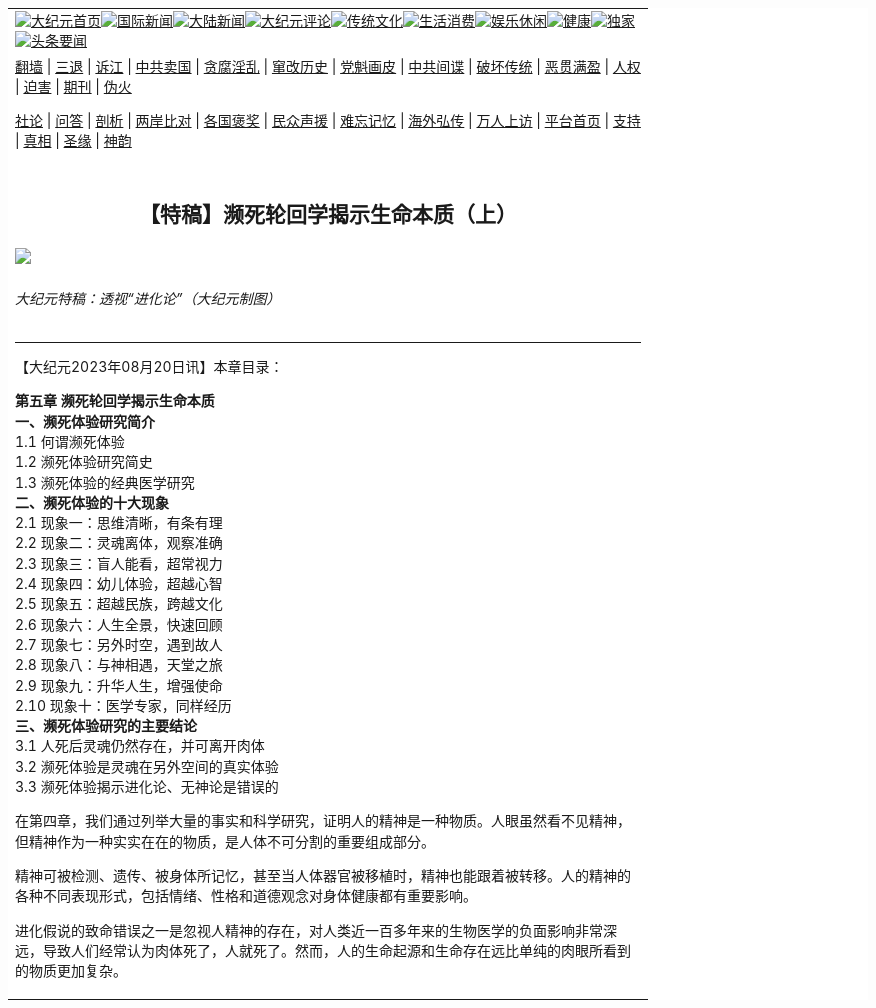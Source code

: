 <a name="1" id="1" target="_blank"></a><span id="1"></span>
<table align=center border="0"><tr><td colspan="2" VALIGN=TOP><a href="https://github.com/19920513/djy/blob/master/gb/nf1351518.md#1"><img src="https://raw.githubusercontent.com/19920513/www/master/t/djy/1.jpg" title="大纪元首页" alt="大纪元首页"></a><a href="https://github.com/19920513/djy/blob/master/gb/n24hr.md#1"><img src="https://raw.githubusercontent.com/19920513/www/master/t/djy/3.jpg" title="国际新闻" alt="国际新闻"></a><a href="https://github.com/19920513/djy/blob/master/gb/nsc413.md#1"><img src="https://raw.githubusercontent.com/19920513/www/master/t/djy/4.jpg" title="大陆新闻" alt="大陆新闻"></a><a href="https://github.com/19920513/djy/blob/master/gb/news392.md#1"><img src="https://raw.githubusercontent.com/19920513/www/master/t/djy/5.jpg" title="大纪元评论" alt="大纪元评论"></a><a href="https://github.com/19920513/djy/blob/master/gb/news2007.md#1"><img src="https://raw.githubusercontent.com/19920513/www/master/t/djy/6.jpg" title="传统文化" alt="传统文化"></a><a href="https://github.com/19920513/djy/blob/master/gb/news2008.md#1"><img src="https://raw.githubusercontent.com/19920513/www/master/t/djy/7.jpg" title="生活消费" alt="生活消费"></a><a href="https://github.com/19920513/djy/blob/master/gb/ncyule.md#1"><img src="https://raw.githubusercontent.com/19920513/www/master/t/djy/8.jpg" title="娱乐休闲" alt="娱乐休闲"></a><a href="https://github.com/19920513/djy/blob/master/gb/nsc1002.md#1"><img src="https://raw.githubusercontent.com/19920513/www/master/t/djy/9.jpg" title="健康" alt="健康"></a><a href="https://github.com/19920513/djy/blob/master/gb/nf6092.md#1"><img src="https://raw.githubusercontent.com/19920513/www/master/t/djy/10a.jpg" title="独家" alt="独家"></a><a href="https://github.com/19920513/djy/blob/master/gb/nf4514.md#1"><img src="https://raw.githubusercontent.com/19920513/www/master/t/djy/12a.jpg" title="头条要闻" alt="头条要闻"></a></td></tr>
<tr><td colspan="2" VALIGN=TOP><a target="_blank" href="https://github.com/19920513/www/blob/master/README.md?zsrh#1">翻墙</a> | <a target="_blank" href="https://github.com/19920513/djy/blob/master/gb/nf5657.md#1">三退</a> | <a target="_blank" href="https://github.com/19920513/djy/blob/master/gb/nf6124.md#1">诉江</a> | <a target="_blank" href="https://github.com/19920513/djy/blob/master/gb/nf1176117.md#1">中共卖国</a> | <a target="_blank" href="https://github.com/19920513/djy/blob/master/gb/nf5773.md#1">贪腐淫乱</a> | <a target="_blank" href="https://github.com/19920513/djy/blob/master/gb/nf1176115.md#1">窜改历史</a> | <a target="_blank" href="https://github.com/19920513/djy/blob/master/gb/nf1176107.md#1">党魁画皮</a> | <a target="_blank" href="https://github.com/19920513/djy/blob/master/gb/nf1320400.md#1">中共间谍</a> | <a target="_blank" href="https://github.com/19920513/djy/blob/master/gb/nf1176114.md#1">破坏传统</a> | <a target="_blank" href="https://github.com/19920513/ntdtv/blob/master/gb/prog447_1.md#1">恶贯满盈</a> | <a target="_blank" href="https://github.com/19920513/djy/blob/master/gb/ncid278.md#1">人权</a> | <a target="_blank" href="https://github.com/19920513/djy/blob/master/gb/nf1176111.md#1">迫害</a> | <a target="_blank" href="https://gitlab.com/szzdlab/mh-qikan/blob/master/README.md#1">期刊</a> | <a target="_blank" href="https://github.com/19920513/djy/blob/master/gb/nf5562.md#1">伪火</a></p><p><a target="_blank" href="https://github.com/19920513/djy/blob/master/gb/9p.md#1">社论</a> | <a target="_blank" href="https://github.com/19920513/djy/blob/master/gb/nf4378.md#1">问答</a> | <a target="_blank" href="https://github.com/19920513/djy/blob/master/gb/nf5792.md#1">剖析</a> | <a target="_blank" href="https://github.com/19920513/djy/blob/master/gb/nf5735.md#1">两岸比对</a> | <a target="_blank" href="https://github.com/19920513/djy/blob/master/gb/nf6119.md#1">各国褒奖</a> | <a target="_blank" href="https://github.com/19920513/djy/blob/master/gb/nf6120.md#1">民众声援</a> | <a target="_blank" href="https://github.com/19920513/djy/blob/master/gb/nf1188594.md#1">难忘记忆</a> | <a target="_blank" href="https://github.com/19920513/djy/blob/master/gb/nf3180.md#1">海外弘传</a> | <a target="_blank" href="https://github.com/19920513/djy/blob/master/gb/nf5410.md#1">万人上访</a> | <a target="_blank" href="https://github.com/19920513/www/blob/master/README.md?zsrh#1">平台首页</a> | <a target="_blank" href="https://github.com/19920513/djy/blob/master/gb/nf4386.md#1">支持</a> | <a target="_blank" href="https://github.com/19920513/djy/blob/master/gb/nf4389.md#1">真相</a> | <a target="_blank" href="https://github.com/19920513/djy/blob/master/gb/nf5790.md#1">圣缘</a> | <a target="_blank" href="https://github.com/19920513/djy/blob/master/gb/nf4786.md#1">神韵</a></td></tr>
<tr><td VALIGN=TOP width="626"><h2 align=center>【特稿】濒死轮回学揭示生命本质（上）</h2>
<img width="600" src="https://i.epochtimes.com/assets/uploads/2023/08/id14057441-366e8787094d767efc5f9b382dfac89a-600x400.jpg" />
<h6>大纪元特稿：透视“进化论”（大纪元制图）
</h6>
<hr>
	<p>【大纪元2023年08月20日讯】本章目录：</p>
<p><strong>第五章 <ahref="https://github.com/19920513/djy/blob/master/gb/tag/%E6%BF%92%E6%AD%BB.md#1">濒死</a>轮回学揭示生命本质</strong><br />
<strong>一、<ahref="https://github.com/19920513/djy/blob/master/gb/tag/%E6%BF%92%E6%AD%BB.md#1">濒死</a>体验研究简介</strong><br />
1.1 何谓濒死体验<br />
1.2 濒死体验研究简史<br />
1.3 濒死体验的经典医学研究<br />
<strong>二、濒死体验的十大现象</strong><br />
2.1 现象一：思维清晰，有条有理<br />
2.2 现象二：灵魂离体，观察准确<br />
2.3 现象三：盲人能看，超常视力<br />
2.4 现象四：幼儿体验，超越心智<br />
2.5 现象五：超越民族，跨越文化<br />
2.6 现象六：人生全景，快速回顾<br />
2.7 现象七：另外时空，遇到故人<br />
2.8 现象八：与神相遇，天堂之旅<br />
2.9 现象九：升华人生，增强使命<br />
2.10 现象十：医学专家，同样经历<br />
<strong>三、濒死体验研究的主要结论</strong><br />
3.1 人死后灵魂仍然存在，并可离开肉体<br />
3.2 濒死体验是灵魂在另外空间的真实体验<br />
3.3 濒死体验揭示进化论、无神论是错误的</p>
<p>在第四章，我们通过列举大量的事实和科学研究，证明人的精神是一种物质。人眼虽然看不见精神，但精神作为一种实实在在的物质，是人体不可分割的重要组成部分。</p>
<p>精神可被检测、遗传、被身体所记忆，甚至当人体器官被移植时，精神也能跟着被转移。人的精神的各种不同表现形式，包括情绪、性格和道德观念对身体健康都有重要影响。</p>
<p>进化<ahref="https://github.com/19920513/djy/blob/master/gb/tag/%E5%81%87%E8%AF%B4.md#1">假说</a>的致命错误之一是忽视人精神的存在，对人类近一百多年来的生物医学的负面影响非常深远，导致人们经常认为肉体死了，人就死了。然而，人的生命起源和生命存在远比单纯的肉眼所看到的物质更加复杂。</p>